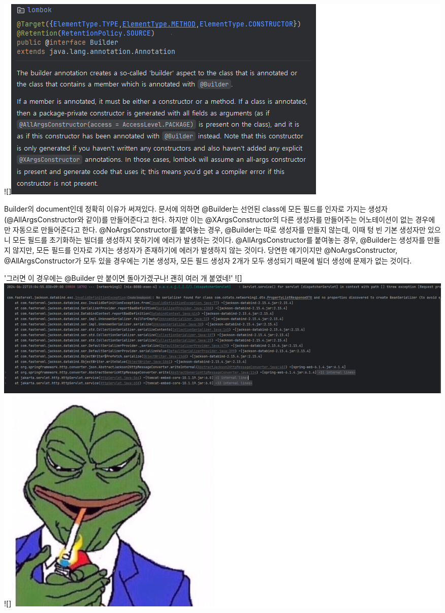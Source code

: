 ![]![alt text](./images/image14.png)

Builder의 document인데 정확히 이유가 써져있다. 문서에 의하면 @Builder는 선언된 class에 모든 필드를 인자로 가지는 생성자(@AllArgsConstructor와 같이)를 만들어준다고 한다. 하지만 이는 @XArgsConstructor의 다른 생성자를 만들어주는 어노테이션이 없는 경우에만 자동으로 만들어준다고 한다. @NoArgsConstructor를 붙여놓는 경우, @Builder는 따로 생성자를 만들지 않는데, 이때 텅 빈 기본 생성자만 있으니 모든 필드를 초기화하는 빌더를 생성하지 못하기에 에러가 발생하는 것이다. @AllArgsConstructor를 붙여놓는 경우, @Builder는 생성자를 만들지 않지만, 모든 필드를 인자로 가지는 생성자가 존재하기에 에러가 발생하지 않는 것이다. 당연한 얘기이지만 @NoArgsConstructor, @AllArgsConstructor가 모두 있을 경우에는 기본 생성자, 모든 필드 생성자 2개가 모두 생성되기 때문에 빌더 생성에 문제가 없는 것이다.

'그러면 이 경우에는 @Builder 만 붙이면 돌아가겠구나! 괜히 여러 개 붙였네!'
![]![alt text](./images/image15.png)
![]![alt text](./images/image16.png)
